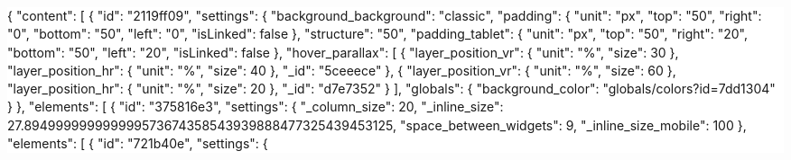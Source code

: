 {
"content": [
{
"id": "2119ff09",
"settings": {
"background_background": "classic",
"padding": {
"unit": "px",
"top": "50",
"right": "0",
"bottom": "50",
"left": "0",
"isLinked": false
},
"structure": "50",
"padding_tablet": {
"unit": "px",
"top": "50",
"right": "20",
"bottom": "50",
"left": "20",
"isLinked": false
},
"hover_parallax": [
{
"layer_position_vr": {
"unit": "%",
"size": 30
},
"layer_position_hr": {
"unit": "%",
"size": 40
},
"_id": "5ceeece"
},
{
"layer_position_vr": {
"unit": "%",
"size": 60
},
"layer_position_hr": {
"unit": "%",
"size": 20
},
"_id": "d7e7352"
}
],
"globals": {
"background_color": "globals/colors?id=7dd1304"
}
},
"elements": [
{
"id": "375816e3",
"settings": {
"_column_size": 20,
"_inline_size": 27.894999999999999573674358543939888477325439453125,
"space_between_widgets": 9,
"_inline_size_mobile": 100
},
"elements": [
{
"id": "721b40e",
"settings": {